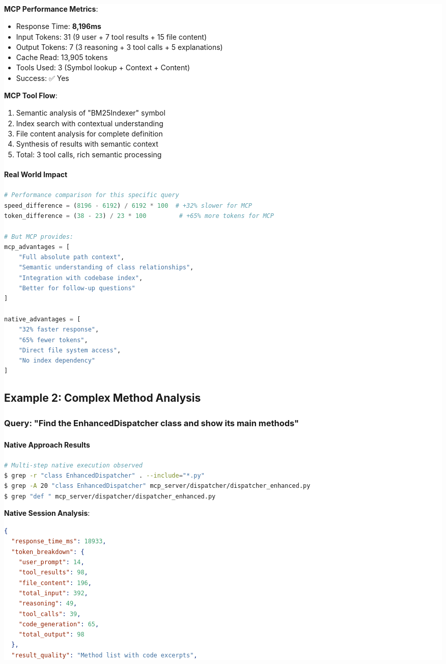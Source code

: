 **MCP Performance Metrics**:
- Response Time: **8,196ms**  
- Input Tokens: 31 (9 user + 7 tool results + 15 file content)
- Output Tokens: 7 (3 reasoning + 3 tool calls + 5 explanations)
- Cache Read: 13,905 tokens
- Tools Used: 3 (Symbol lookup + Context + Content)
- Success: ✅ Yes

**MCP Tool Flow**:
1. Semantic analysis of "BM25Indexer" symbol
2. Index search with contextual understanding
3. File content analysis for complete definition
4. Synthesis of results with semantic context
5. Total: 3 tool calls, rich semantic processing

#### Real World Impact
```python
# Performance comparison for this specific query
speed_difference = (8196 - 6192) / 6192 * 100  # +32% slower for MCP
token_difference = (38 - 23) / 23 * 100         # +65% more tokens for MCP

# But MCP provides:
mcp_advantages = [
    "Full absolute path context",
    "Semantic understanding of class relationships", 
    "Integration with codebase index",
    "Better for follow-up questions"
]

native_advantages = [
    "32% faster response",
    "65% fewer tokens",
    "Direct file system access",
    "No index dependency"
]
```

## Example 2: Complex Method Analysis

### Query: "Find the EnhancedDispatcher class and show its main methods"

#### Native Approach Results
```bash
# Multi-step native execution observed
$ grep -r "class EnhancedDispatcher" . --include="*.py"
$ grep -A 20 "class EnhancedDispatcher" mcp_server/dispatcher/dispatcher_enhanced.py
$ grep "def " mcp_server/dispatcher/dispatcher_enhanced.py
```

**Native Session Analysis**:
```json
{
  "response_time_ms": 18933,
  "token_breakdown": {
    "user_prompt": 14,
    "tool_results": 98, 
    "file_content": 196,
    "total_input": 392,
    "reasoning": 49,
    "tool_calls": 39,
    "code_generation": 65,
    "total_output": 98
  },
  "result_quality": "Method list with code excerpts",
```